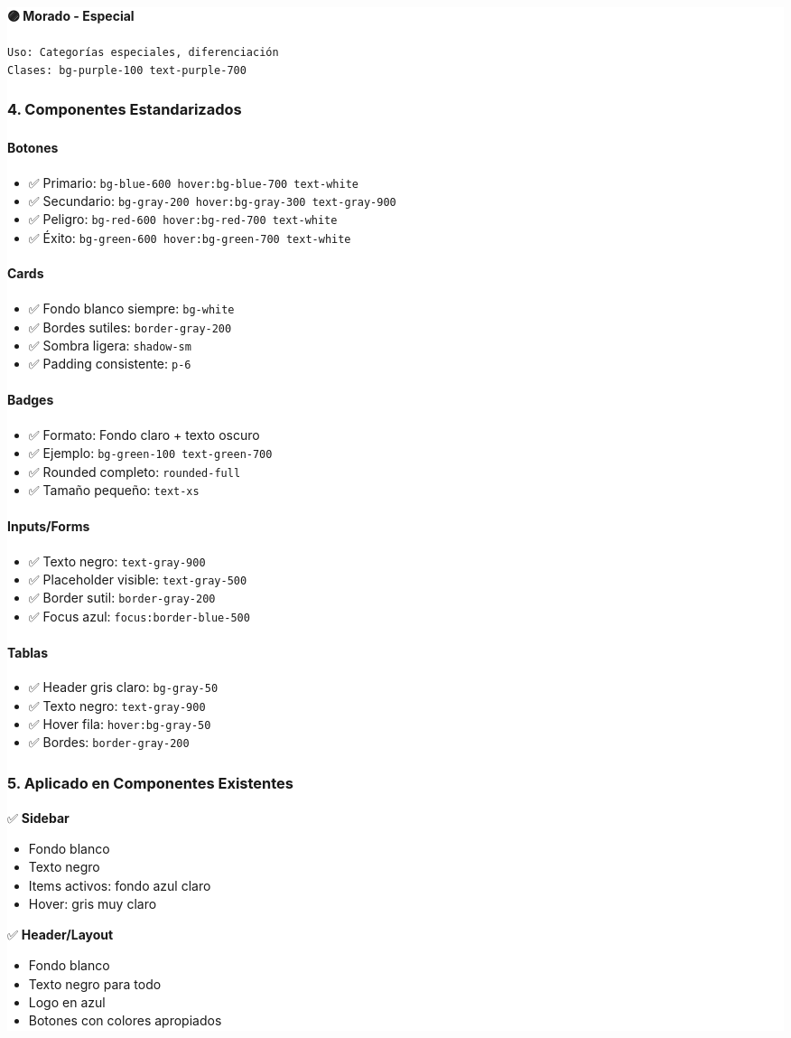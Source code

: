 #### 🟣 **Morado** - Especial
```
Uso: Categorías especiales, diferenciación
Clases: bg-purple-100 text-purple-700
```

### 4. **Componentes Estandarizados**

#### Botones
- ✅ Primario: `bg-blue-600 hover:bg-blue-700 text-white`
- ✅ Secundario: `bg-gray-200 hover:bg-gray-300 text-gray-900`
- ✅ Peligro: `bg-red-600 hover:bg-red-700 text-white`
- ✅ Éxito: `bg-green-600 hover:bg-green-700 text-white`

#### Cards
- ✅ Fondo blanco siempre: `bg-white`
- ✅ Bordes sutiles: `border-gray-200`
- ✅ Sombra ligera: `shadow-sm`
- ✅ Padding consistente: `p-6`

#### Badges
- ✅ Formato: Fondo claro + texto oscuro
- ✅ Ejemplo: `bg-green-100 text-green-700`
- ✅ Rounded completo: `rounded-full`
- ✅ Tamaño pequeño: `text-xs`

#### Inputs/Forms
- ✅ Texto negro: `text-gray-900`
- ✅ Placeholder visible: `text-gray-500`
- ✅ Border sutil: `border-gray-200`
- ✅ Focus azul: `focus:border-blue-500`

#### Tablas
- ✅ Header gris claro: `bg-gray-50`
- ✅ Texto negro: `text-gray-900`
- ✅ Hover fila: `hover:bg-gray-50`
- ✅ Bordes: `border-gray-200`

### 5. **Aplicado en Componentes Existentes**

✅ **Sidebar**
- Fondo blanco
- Texto negro
- Items activos: fondo azul claro
- Hover: gris muy claro

✅ **Header/Layout**
- Fondo blanco
- Texto negro para todo
- Logo en azul
- Botones con colores apropiados
